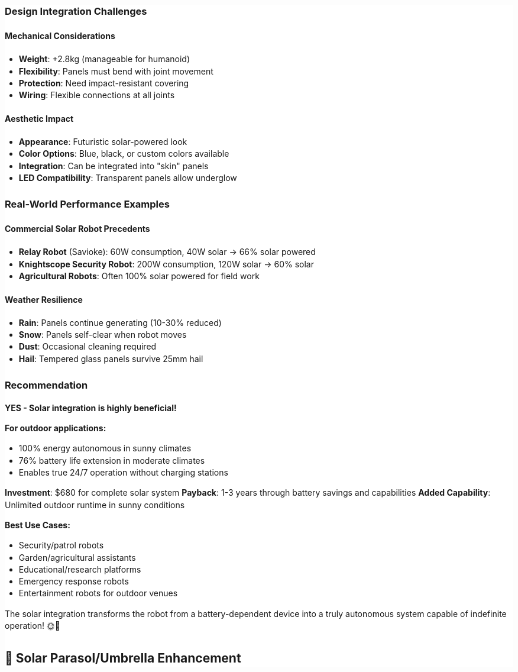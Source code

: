 ### Design Integration Challenges

#### Mechanical Considerations
- **Weight**: +2.8kg (manageable for humanoid)
- **Flexibility**: Panels must bend with joint movement
- **Protection**: Need impact-resistant covering
- **Wiring**: Flexible connections at all joints

#### Aesthetic Impact
- **Appearance**: Futuristic solar-powered look
- **Color Options**: Blue, black, or custom colors available
- **Integration**: Can be integrated into "skin" panels
- **LED Compatibility**: Transparent panels allow underglow

### Real-World Performance Examples

#### Commercial Solar Robot Precedents
- **Relay Robot** (Savioke): 60W consumption, 40W solar → 66% solar powered
- **Knightscope Security Robot**: 200W consumption, 120W solar → 60% solar
- **Agricultural Robots**: Often 100% solar powered for field work

#### Weather Resilience
- **Rain**: Panels continue generating (10-30% reduced)
- **Snow**: Panels self-clear when robot moves
- **Dust**: Occasional cleaning required
- **Hail**: Tempered glass panels survive 25mm hail

### Recommendation

**YES - Solar integration is highly beneficial!**

**For outdoor applications:**
- 100% energy autonomous in sunny climates
- 76% battery life extension in moderate climates
- Enables true 24/7 operation without charging stations

**Investment**: $680 for complete solar system
**Payback**: 1-3 years through battery savings and capabilities
**Added Capability**: Unlimited outdoor runtime in sunny conditions

**Best Use Cases:**
- Security/patrol robots
- Garden/agricultural assistants  
- Educational/research platforms
- Emergency response robots
- Entertainment robots for outdoor venues

The solar integration transforms the robot from a battery-dependent device into a truly autonomous system capable of indefinite operation! 🌞🤖

## 🌂 Solar Parasol/Umbrella Enhancement
